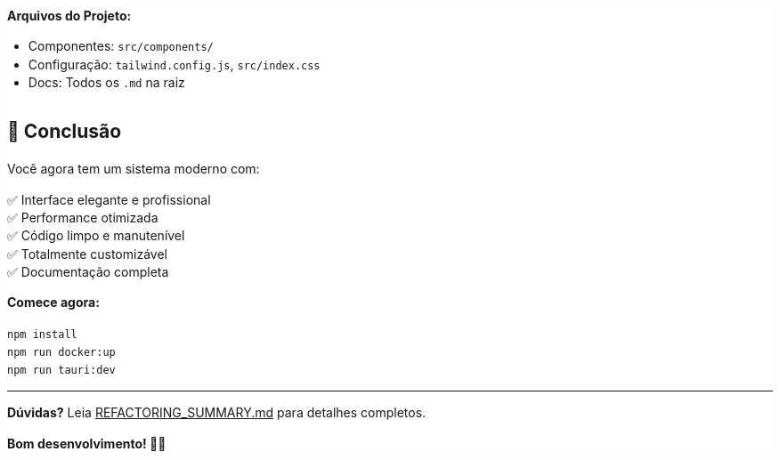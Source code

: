 **Arquivos do Projeto:**
- Componentes: `src/components/`
- Configuração: `tailwind.config.js`, `src/index.css`
- Docs: Todos os `.md` na raiz

## 🎉 Conclusão

Você agora tem um sistema moderno com:

✅ Interface elegante e profissional  
✅ Performance otimizada  
✅ Código limpo e manutenível  
✅ Totalmente customizável  
✅ Documentação completa  

**Comece agora:**

```bash
npm install
npm run docker:up
npm run tauri:dev
```

---

**Dúvidas?** Leia [REFACTORING_SUMMARY.md](REFACTORING_SUMMARY.md) para detalhes completos.

**Bom desenvolvimento! 🚀✨**

